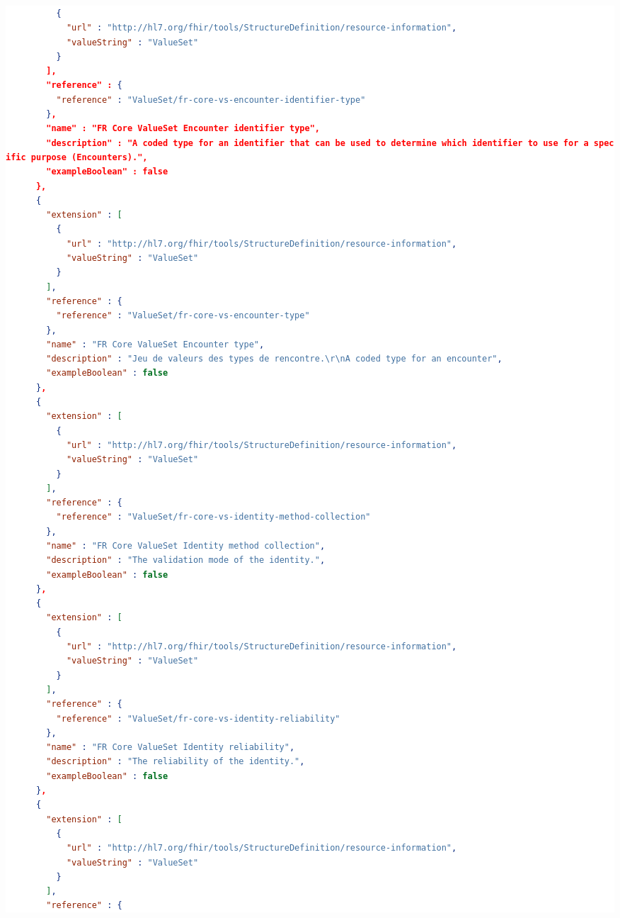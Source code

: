 ```json
          {
            "url" : "http://hl7.org/fhir/tools/StructureDefinition/resource-information",
            "valueString" : "ValueSet"
          }
        ],
        "reference" : {
          "reference" : "ValueSet/fr-core-vs-encounter-identifier-type"
        },
        "name" : "FR Core ValueSet Encounter identifier type",
        "description" : "A coded type for an identifier that can be used to determine which identifier to use for a specific purpose (Encounters).",
        "exampleBoolean" : false
      },
      {
        "extension" : [
          {
            "url" : "http://hl7.org/fhir/tools/StructureDefinition/resource-information",
            "valueString" : "ValueSet"
          }
        ],
        "reference" : {
          "reference" : "ValueSet/fr-core-vs-encounter-type"
        },
        "name" : "FR Core ValueSet Encounter type",
        "description" : "Jeu de valeurs des types de rencontre.\r\nA coded type for an encounter",
        "exampleBoolean" : false
      },
      {
        "extension" : [
          {
            "url" : "http://hl7.org/fhir/tools/StructureDefinition/resource-information",
            "valueString" : "ValueSet"
          }
        ],
        "reference" : {
          "reference" : "ValueSet/fr-core-vs-identity-method-collection"
        },
        "name" : "FR Core ValueSet Identity method collection",
        "description" : "The validation mode of the identity.",
        "exampleBoolean" : false
      },
      {
        "extension" : [
          {
            "url" : "http://hl7.org/fhir/tools/StructureDefinition/resource-information",
            "valueString" : "ValueSet"
          }
        ],
        "reference" : {
          "reference" : "ValueSet/fr-core-vs-identity-reliability"
        },
        "name" : "FR Core ValueSet Identity reliability",
        "description" : "The reliability of the identity.",
        "exampleBoolean" : false
      },
      {
        "extension" : [
          {
            "url" : "http://hl7.org/fhir/tools/StructureDefinition/resource-information",
            "valueString" : "ValueSet"
          }
        ],
        "reference" : {
```